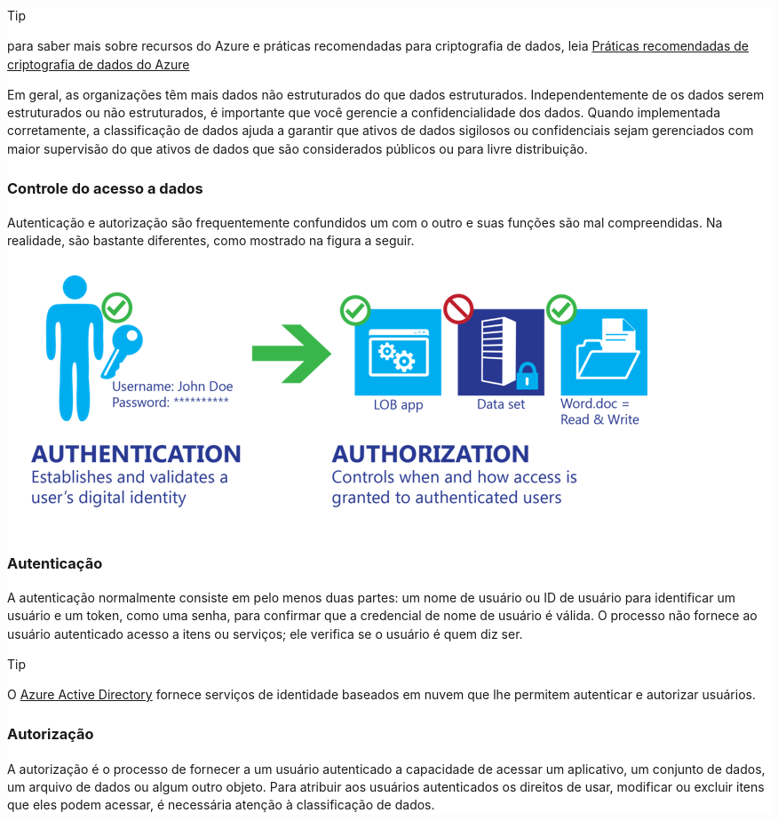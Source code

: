 > [!TIP]
> para saber mais sobre recursos do Azure e práticas recomendadas para criptografia de dados, leia [Práticas recomendadas de criptografia de dados do Azure](azure-security-data-encryption-best-practices.md)
> 
> 

Em geral, as organizações têm mais dados não estruturados do que dados estruturados. Independentemente de os dados serem estruturados ou não estruturados, é importante que você gerencie a confidencialidade dos dados. Quando implementada corretamente, a classificação de dados ajuda a garantir que ativos de dados sigilosos ou confidenciais sejam gerenciados com maior supervisão do que ativos de dados que são considerados públicos ou para livre distribuição. 

### <a name="controlling-access-to-data"></a>Controle do acesso a dados
Autenticação e autorização são frequentemente confundidos um com o outro e suas funções são mal compreendidas. Na realidade, são bastante diferentes, como mostrado na figura a seguir.  

![Controle e acesso a dados](./media/azure-security-data-classification/azure-security-data-classification-fig1.png)

### <a name="authentication"></a>Autenticação
A autenticação normalmente consiste em pelo menos duas partes: um nome de usuário ou ID de usuário para identificar um usuário e um token, como uma senha, para confirmar que a credencial de nome de usuário é válida. O processo não fornece ao usuário autenticado acesso a itens ou serviços; ele verifica se o usuário é quem diz ser.   

> [!TIP]
> O [Azure Active Directory](../active-directory/active-directory-whatis.md) fornece serviços de identidade baseados em nuvem que lhe permitem autenticar e autorizar usuários. 
> 
> 

### <a name="authorization"></a>Autorização
A autorização é o processo de fornecer a um usuário autenticado a capacidade de acessar um aplicativo, um conjunto de dados, um arquivo de dados ou algum outro objeto. Para atribuir aos usuários autenticados os direitos de usar, modificar ou excluir itens que eles podem acessar, é necessária atenção à classificação de dados. 
